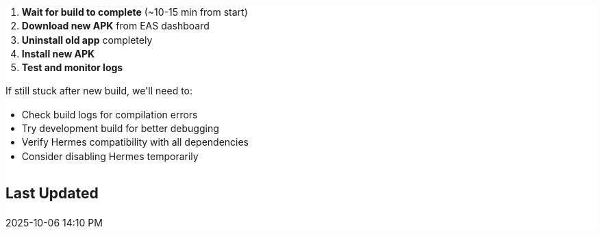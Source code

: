 1. **Wait for build to complete** (~10-15 min from start)
2. **Download new APK** from EAS dashboard
3. **Uninstall old app** completely
4. **Install new APK**
5. **Test and monitor logs**

If still stuck after new build, we'll need to:
- Check build logs for compilation errors
- Try development build for better debugging
- Verify Hermes compatibility with all dependencies
- Consider disabling Hermes temporarily

## Last Updated
2025-10-06 14:10 PM

